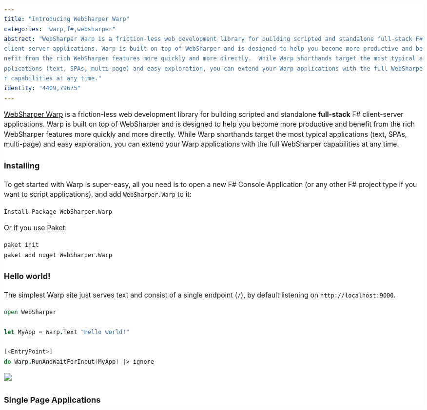 ```yaml
---
title: "Introducing WebSharper Warp"
categories: "warp,f#,websharper"
abstract: "WebSharper Warp is a friction-less web development library for building scripted and standalone full-stack F# client-server applications. Warp is built on top of WebSharper and is designed to help you become more productive and benefit from the rich WebSharper features more quickly and more directly.  While Warp shorthands target the most typical applications (text, SPAs, multi-page) and easy exploration, you can extend your Warp applications with the full WebSharper capabilities at any time."
identity: "4409,79675"
---
```

[WebSharper Warp](https://github.com/intellifactory/websharper.warp) is a friction-less web development library for building scripted and standalone **full-stack** F# client-server applications. Warp is built on top of WebSharper and is designed to help you become more productive and benefit from the rich WebSharper features more quickly and more directly.  While Warp shorthands target the most typical applications (text, SPAs, multi-page) and easy exploration, you can extend your Warp applications with the full WebSharper capabilities at any time.

### Installing

To get started with Warp is super-easy, all you need is to open a new F# Console Application (or any other F# project type if you want to script applications), and add `WebSharper.Warp` to it:

```
Install-Package WebSharper.Warp
```

Or if you use [Paket](http://fsprojects.github.io/Paket/):

```
paket init
paket add nuget WebSharper.Warp
```

### Hello world!

The simplest Warp site just serves text and consist of a single endpoint (`/`), by default listening on `http://localhost:9000`.

```fsharp
open WebSharper

let MyApp = Warp.Text "Hello world!"

[<EntryPoint>]
do Warp.RunAndWaitForInput(MyApp) |> ignore
```

![](http://i.imgur.com/fZgqeKjl.png)

### Single Page Applications
